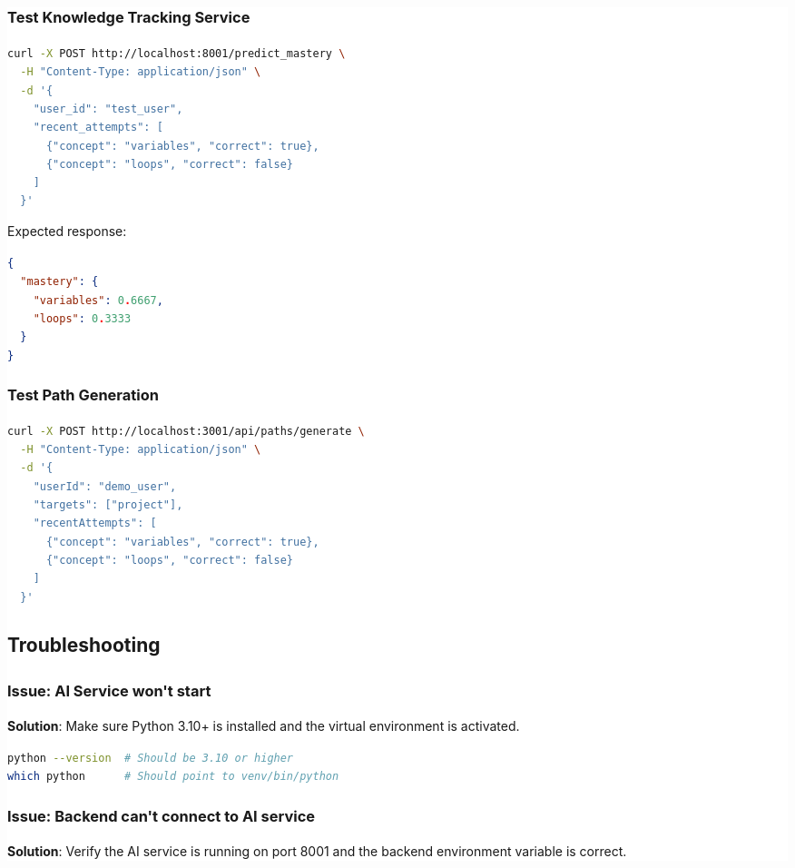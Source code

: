 ### Test Knowledge Tracking Service

```bash
curl -X POST http://localhost:8001/predict_mastery \
  -H "Content-Type: application/json" \
  -d '{
    "user_id": "test_user",
    "recent_attempts": [
      {"concept": "variables", "correct": true},
      {"concept": "loops", "correct": false}
    ]
  }'
```

Expected response:
```json
{
  "mastery": {
    "variables": 0.6667,
    "loops": 0.3333
  }
}
```

### Test Path Generation

```bash
curl -X POST http://localhost:3001/api/paths/generate \
  -H "Content-Type: application/json" \
  -d '{
    "userId": "demo_user",
    "targets": ["project"],
    "recentAttempts": [
      {"concept": "variables", "correct": true},
      {"concept": "loops", "correct": false}
    ]
  }'
```

## Troubleshooting

### Issue: AI Service won't start

**Solution**: Make sure Python 3.10+ is installed and the virtual environment is activated.

```bash
python --version  # Should be 3.10 or higher
which python      # Should point to venv/bin/python
```

### Issue: Backend can't connect to AI service

**Solution**: Verify the AI service is running on port 8001 and the backend environment variable is correct.
